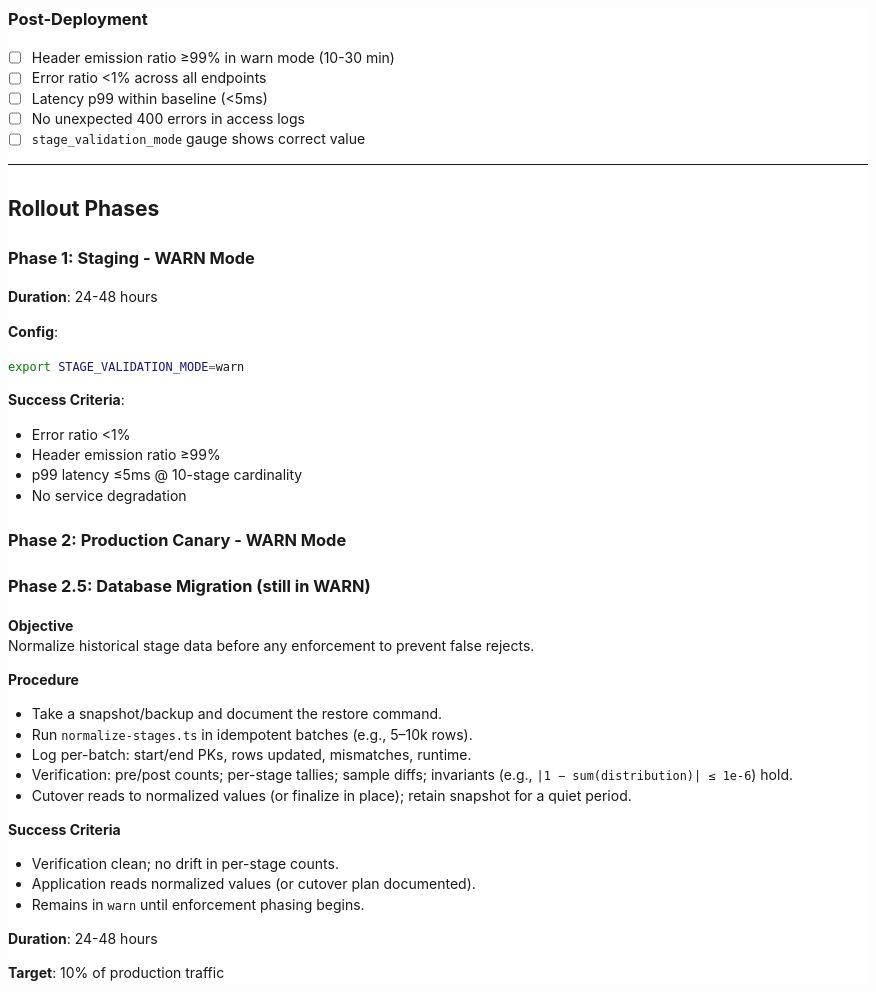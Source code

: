 ### Post-Deployment

- [ ] Header emission ratio ≥99% in warn mode (10-30 min)
- [ ] Error ratio <1% across all endpoints
- [ ] Latency p99 within baseline (<5ms)
- [ ] No unexpected 400 errors in access logs
- [ ] `stage_validation_mode` gauge shows correct value

---

## Rollout Phases

### Phase 1: Staging - WARN Mode

**Duration**: 24-48 hours

**Config**:

```bash
export STAGE_VALIDATION_MODE=warn
```

**Success Criteria**:

- Error ratio <1%
- Header emission ratio ≥99%
- p99 latency ≤5ms @ 10-stage cardinality
- No service degradation

### Phase 2: Production Canary - WARN Mode

### Phase 2.5: Database Migration (still in WARN)

**Objective**  
Normalize historical stage data before any enforcement to prevent false rejects.

**Procedure**

- Take a snapshot/backup and document the restore command.
- Run `normalize-stages.ts` in idempotent batches (e.g., 5–10k rows).
- Log per-batch: start/end PKs, rows updated, mismatches, runtime.
- Verification: pre/post counts; per-stage tallies; sample diffs; invariants
  (e.g., `|1 − sum(distribution)| ≤ 1e-6`) hold.
- Cutover reads to normalized values (or finalize in place); retain snapshot for
  a quiet period.

**Success Criteria**

- Verification clean; no drift in per-stage counts.
- Application reads normalized values (or cutover plan documented).
- Remains in `warn` until enforcement phasing begins.

**Duration**: 24-48 hours

**Target**: 10% of production traffic
